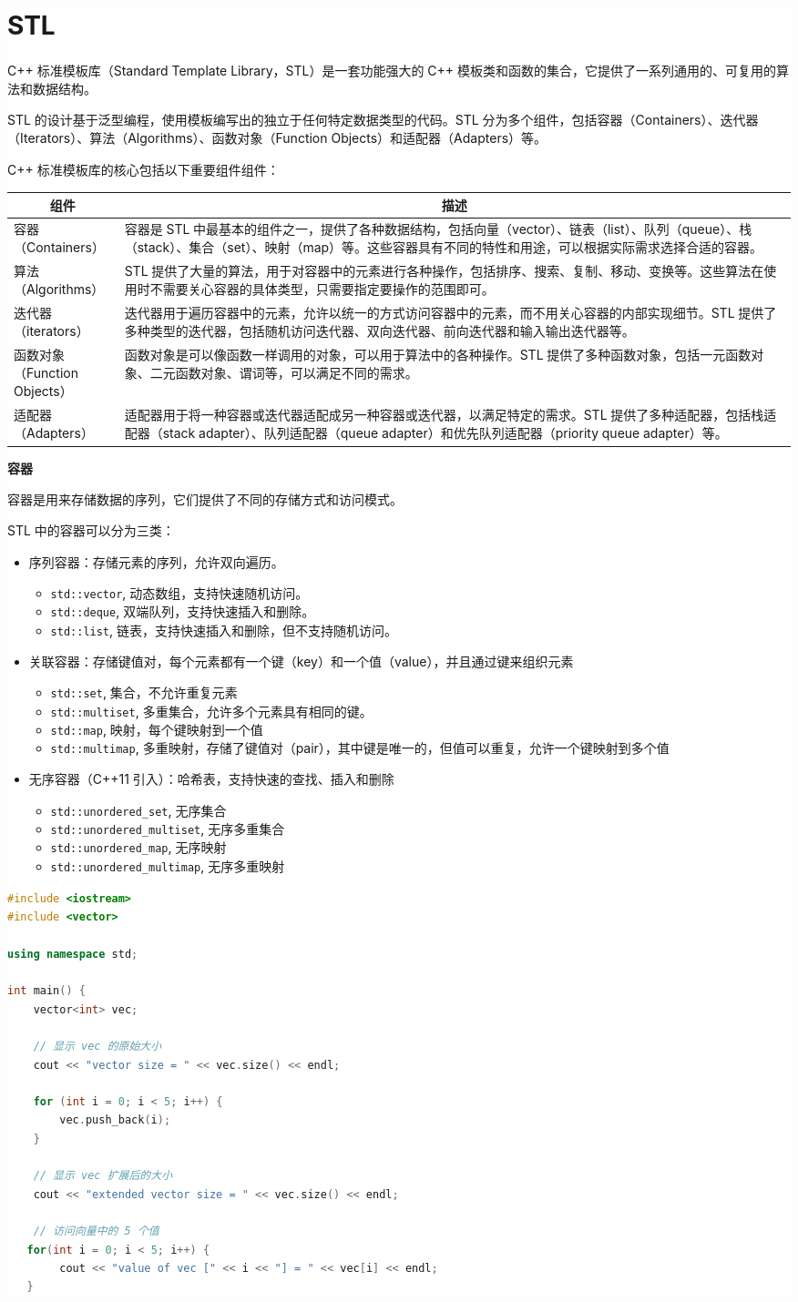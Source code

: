 # STL

C++ 标准模板库（Standard Template Library，STL）是一套功能强大的 C++ 模板类和函数的集合，它提供了一系列通用的、可复用的算法和数据结构。

STL 的设计基于泛型编程，使用模板编写出的独立于任何特定数据类型的代码。STL 分为多个组件，包括容器（Containers）、迭代器（Iterators）、算法（Algorithms）、函数对象（Function Objects）和适配器（Adapters）等。

C++ 标准模板库的核心包括以下重要组件组件：

|组件|描述|
|---|---|
|容器（Containers）|容器是 STL 中最基本的组件之一，提供了各种数据结构，包括向量（vector）、链表（list）、队列（queue）、栈（stack）、集合（set）、映射（map）等。这些容器具有不同的特性和用途，可以根据实际需求选择合适的容器。|
|算法（Algorithms）|STL 提供了大量的算法，用于对容器中的元素进行各种操作，包括排序、搜索、复制、移动、变换等。这些算法在使用时不需要关心容器的具体类型，只需要指定要操作的范围即可。|
|迭代器（iterators）|迭代器用于遍历容器中的元素，允许以统一的方式访问容器中的元素，而不用关心容器的内部实现细节。STL 提供了多种类型的迭代器，包括随机访问迭代器、双向迭代器、前向迭代器和输入输出迭代器等。|
|函数对象（Function Objects）|函数对象是可以像函数一样调用的对象，可以用于算法中的各种操作。STL 提供了多种函数对象，包括一元函数对象、二元函数对象、谓词等，可以满足不同的需求。|
|适配器（Adapters）|适配器用于将一种容器或迭代器适配成另一种容器或迭代器，以满足特定的需求。STL 提供了多种适配器，包括栈适配器（stack adapter）、队列适配器（queue adapter）和优先队列适配器（priority queue adapter）等。|


**容器**

容器是用来存储数据的序列，它们提供了不同的存储方式和访问模式。

STL 中的容器可以分为三类：

* 序列容器：存储元素的序列，允许双向遍历。
    * `std::vector`, 动态数组，支持快速随机访问。
    * `std::deque`, 双端队列，支持快速插入和删除。
    * `std::list`, 链表，支持快速插入和删除，但不支持随机访问。

* 关联容器：存储键值对，每个元素都有一个键（key）和一个值（value），并且通过键来组织元素
    * `std::set`, 集合，不允许重复元素
    * `std::multiset`, 多重集合，允许多个元素具有相同的键。
    * `std::map`, 映射，每个键映射到一个值
    * `std::multimap`, 多重映射，存储了键值对（pair），其中键是唯一的，但值可以重复，允许一个键映射到多个值

* 无序容器（C++11 引入）：哈希表，支持快速的查找、插入和删除
    * `std::unordered_set`, 无序集合
    * `std::unordered_multiset`, 无序多重集合
    * `std::unordered_map`, 无序映射
    * `std::unordered_multimap`, 无序多重映射

```cpp
#include <iostream>
#include <vector>

using namespace std;

int main() {
    vector<int> vec;

    // 显示 vec 的原始大小
    cout << "vector size = " << vec.size() << endl;

    for (int i = 0; i < 5; i++) {
        vec.push_back(i);
    }

    // 显示 vec 扩展后的大小
    cout << "extended vector size = " << vec.size() << endl;

    // 访问向量中的 5 个值
   for(int i = 0; i < 5; i++) {
        cout << "value of vec [" << i << "] = " << vec[i] << endl;
   }
```